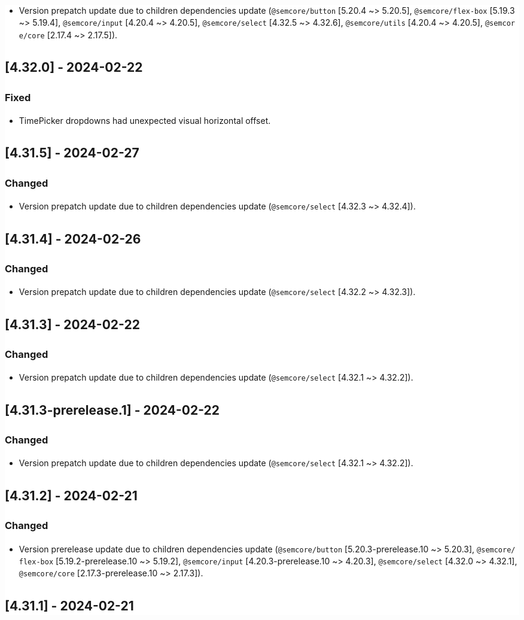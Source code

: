 - Version prepatch update due to children dependencies update (`@semcore/button` [5.20.4 ~> 5.20.5], `@semcore/flex-box` [5.19.3 ~> 5.19.4], `@semcore/input` [4.20.4 ~> 4.20.5], `@semcore/select` [4.32.5 ~> 4.32.6], `@semcore/utils` [4.20.4 ~> 4.20.5], `@semcore/core` [2.17.4 ~> 2.17.5]).

## [4.32.0] - 2024-02-22

### Fixed

- TimePicker dropdowns had unexpected visual horizontal offset.

## [4.31.5] - 2024-02-27

### Changed

- Version prepatch update due to children dependencies update (`@semcore/select` [4.32.3 ~> 4.32.4]).

## [4.31.4] - 2024-02-26

### Changed

- Version prepatch update due to children dependencies update (`@semcore/select` [4.32.2 ~> 4.32.3]).

## [4.31.3] - 2024-02-22

### Changed

- Version prepatch update due to children dependencies update (`@semcore/select` [4.32.1 ~> 4.32.2]).

## [4.31.3-prerelease.1] - 2024-02-22

### Changed

- Version prepatch update due to children dependencies update (`@semcore/select` [4.32.1 ~> 4.32.2]).

## [4.31.2] - 2024-02-21

### Changed

- Version prerelease update due to children dependencies update (`@semcore/button` [5.20.3-prerelease.10 ~> 5.20.3], `@semcore/flex-box` [5.19.2-prerelease.10 ~> 5.19.2], `@semcore/input` [4.20.3-prerelease.10 ~> 4.20.3], `@semcore/select` [4.32.0 ~> 4.32.1], `@semcore/core` [2.17.3-prerelease.10 ~> 2.17.3]).

## [4.31.1] - 2024-02-21
